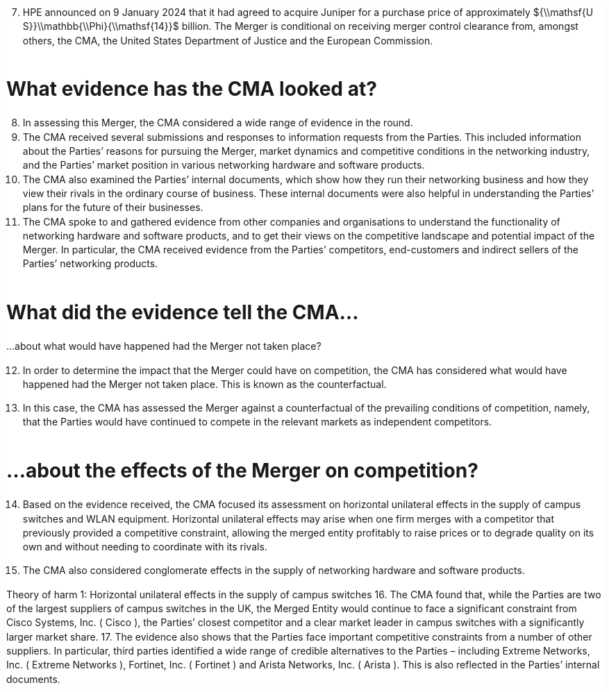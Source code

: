 7. HPE announced on 9 January 2024 that it had agreed to acquire Juniper for a purchase price of approximately ${\\mathsf{U S}}\\mathbb{\\Phi}{\\mathsf{14}}$ billion. The Merger is conditional on receiving merger control clearance from, amongst others, the CMA, the United States Department of Justice and the European Commission.


# What evidence has the CMA looked at?

8. In assessing this Merger, the CMA considered a wide range of evidence in the round.
9. The CMA received several submissions and responses to information requests from the Parties. This included information about the Parties’ reasons for pursuing the Merger, market dynamics and competitive conditions in the networking industry, and the Parties’ market position in various networking hardware and software products.
10. The CMA also examined the Parties’ internal documents, which show how they run their networking business and how they view their rivals in the ordinary course of business. These internal documents were also helpful in understanding the Parties’ plans for the future of their businesses.
11. The CMA spoke to and gathered evidence from other companies and organisations to understand the functionality of networking hardware and software products, and to get their views on the competitive landscape and potential impact of the Merger. In particular, the CMA received evidence from the Parties’ competitors, end-customers and indirect sellers of the Parties’ networking products.

# What did the evidence tell the CMA…

…about what would have happened had the Merger not taken place?

12. In order to determine the impact that the Merger could have on competition, the CMA has considered what would have happened had the Merger not taken place. This is known as the counterfactual.

13. In this case, the CMA has assessed the Merger against a counterfactual of the prevailing conditions of competition, namely, that the Parties would have continued to compete in the relevant markets as independent competitors.


# …about the effects of the Merger on competition?

14. Based on the evidence received, the CMA focused its assessment on horizontal unilateral effects in the supply of campus switches and WLAN equipment. Horizontal unilateral effects may arise when one firm merges with a competitor that previously provided a competitive constraint, allowing the merged entity profitably to raise prices or to degrade quality on its own and without needing to coordinate with its rivals.

15. The CMA also considered conglomerate effects in the supply of networking hardware and software products.


Theory of harm 1: Horizontal unilateral effects in the supply of campus switches 16. The CMA found that, while the Parties are two of the largest suppliers of campus switches in the UK, the Merged Entity would continue to face a significant constraint from Cisco Systems, Inc. ( Cisco ), the Parties’ closest competitor and a clear market leader in campus switches with a significantly larger market share. 17. The evidence also shows that the Parties face important competitive constraints from a number of other suppliers. In particular, third parties identified a wide range of credible alternatives to the Parties – including Extreme Networks, Inc. ( Extreme Networks ), Fortinet, Inc. ( Fortinet ) and Arista Networks, Inc. ( Arista ). This is also reflected in the Parties’ internal documents.
